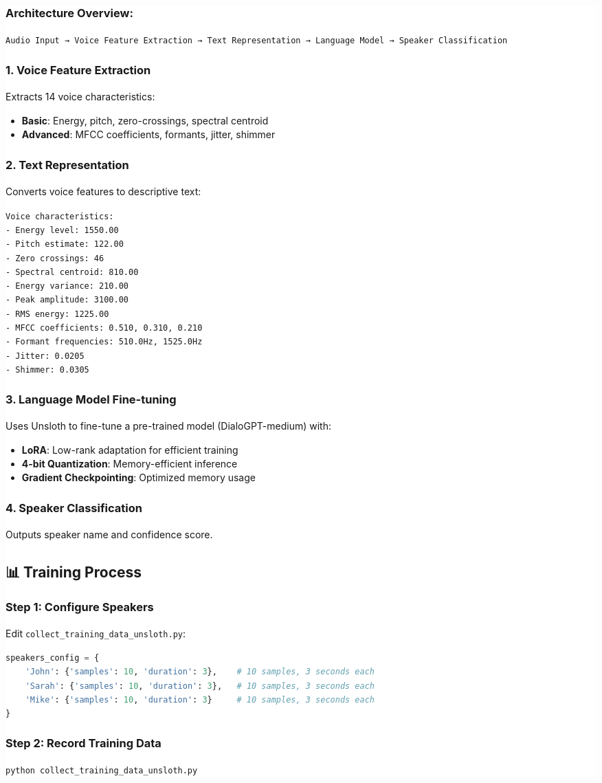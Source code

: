 ### **Architecture Overview:**
```
Audio Input → Voice Feature Extraction → Text Representation → Language Model → Speaker Classification
```

### **1. Voice Feature Extraction**
Extracts 14 voice characteristics:
- **Basic**: Energy, pitch, zero-crossings, spectral centroid
- **Advanced**: MFCC coefficients, formants, jitter, shimmer

### **2. Text Representation**
Converts voice features to descriptive text:
```
Voice characteristics:
- Energy level: 1550.00
- Pitch estimate: 122.00
- Zero crossings: 46
- Spectral centroid: 810.00
- Energy variance: 210.00
- Peak amplitude: 3100.00
- RMS energy: 1225.00
- MFCC coefficients: 0.510, 0.310, 0.210
- Formant frequencies: 510.0Hz, 1525.0Hz
- Jitter: 0.0205
- Shimmer: 0.0305
```

### **3. Language Model Fine-tuning**
Uses Unsloth to fine-tune a pre-trained model (DialoGPT-medium) with:
- **LoRA**: Low-rank adaptation for efficient training
- **4-bit Quantization**: Memory-efficient inference
- **Gradient Checkpointing**: Optimized memory usage

### **4. Speaker Classification**
Outputs speaker name and confidence score.

## 📊 Training Process

### **Step 1: Configure Speakers**
Edit `collect_training_data_unsloth.py`:
```python
speakers_config = {
    'John': {'samples': 10, 'duration': 3},    # 10 samples, 3 seconds each
    'Sarah': {'samples': 10, 'duration': 3},   # 10 samples, 3 seconds each
    'Mike': {'samples': 10, 'duration': 3}     # 10 samples, 3 seconds each
}
```

### **Step 2: Record Training Data**
```bash
python collect_training_data_unsloth.py
```
